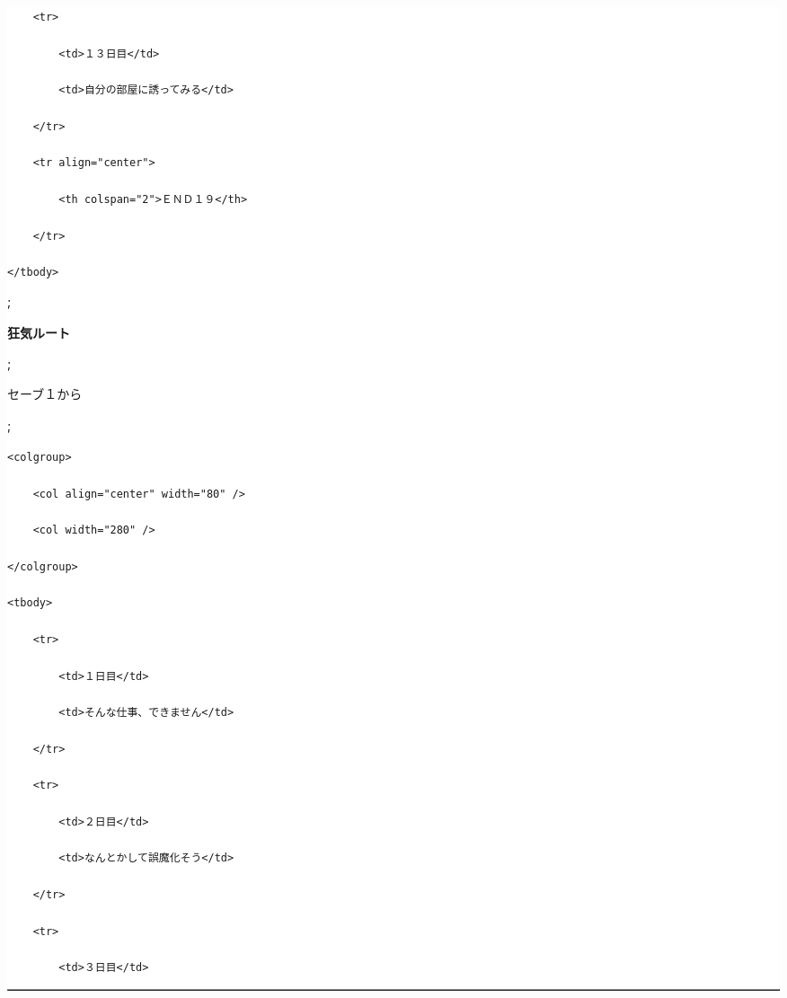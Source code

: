 		<tr>

			<td>１３日目</td>

			<td>自分の部屋に誘ってみる</td>

		</tr>

		<tr align="center">

			<th colspan="2">ＥＮＤ１９</th>

		</tr>

	</tbody>

</table>



 ;



<b>狂気ルート</b>

 ;



セーブ１から

 ;



<table border="1" cellpadding="3" cellspacing="0">

	<colgroup>

		<col align="center" width="80" />

		<col width="280" />

	</colgroup>

	<tbody>

		<tr>

			<td>１日目</td>

			<td>そんな仕事、できません</td>

		</tr>

		<tr>

			<td>２日目</td>

			<td>なんとかして誤魔化そう</td>

		</tr>

		<tr>

			<td>３日目</td>
